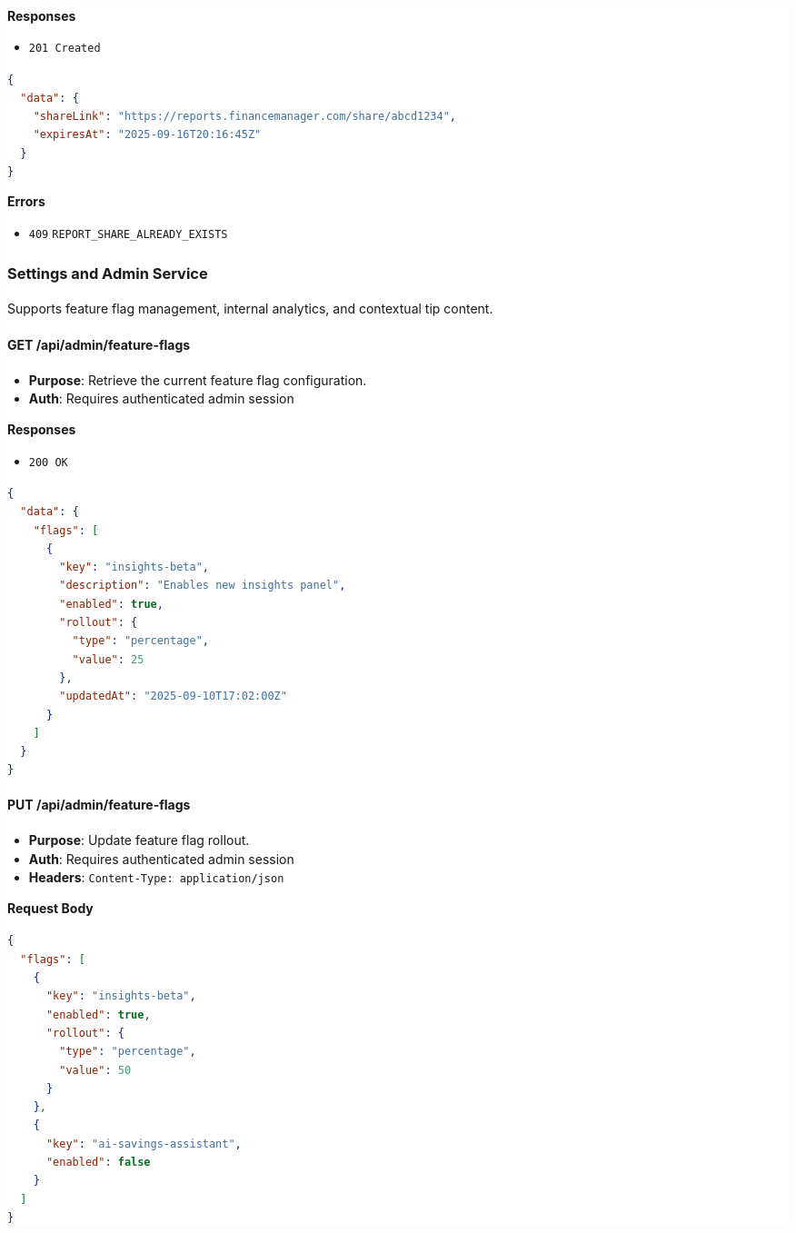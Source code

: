 **Responses**
- `201 Created`
```json
{
  "data": {
    "shareLink": "https://reports.financemanager.com/share/abcd1234",
    "expiresAt": "2025-09-16T20:16:45Z"
  }
}
```

**Errors**
- `409` `REPORT_SHARE_ALREADY_EXISTS`
### Settings and Admin Service

Supports feature flag management, internal analytics, and contextual tip content.

#### GET /api/admin/feature-flags
- **Purpose**: Retrieve the current feature flag configuration.
- **Auth**: Requires authenticated admin session

**Responses**
- `200 OK`
```json
{
  "data": {
    "flags": [
      {
        "key": "insights-beta",
        "description": "Enables new insights panel",
        "enabled": true,
        "rollout": {
          "type": "percentage",
          "value": 25
        },
        "updatedAt": "2025-09-10T17:02:00Z"
      }
    ]
  }
}
```

#### PUT /api/admin/feature-flags
- **Purpose**: Update feature flag rollout.
- **Auth**: Requires authenticated admin session
- **Headers**: `Content-Type: application/json`

**Request Body**
```json
{
  "flags": [
    {
      "key": "insights-beta",
      "enabled": true,
      "rollout": {
        "type": "percentage",
        "value": 50
      }
    },
    {
      "key": "ai-savings-assistant",
      "enabled": false
    }
  ]
}
```